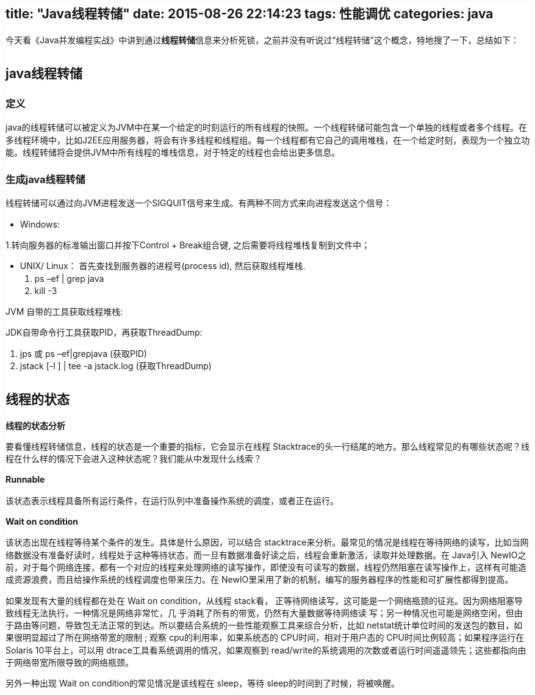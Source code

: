 title: "Java线程转储"
date: 2015-08-26 22:14:23
tags: 性能调优
categories: java
---
今天看《Java并发编程实战》中讲到通过**线程转储**信息来分析死锁，之前并没有听说过“线程转储”这个概念，特地搜了一下，总结如下：

## java线程转储

### 定义

java的线程转储可以被定义为JVM中在某一个给定的时刻运行的所有线程的快照。一个线程转储可能包含一个单独的线程或者多个线程。在多线程环境中，比如J2EE应用服务器，将会有许多线程和线程组。每一个线程都有它自己的调用堆栈，在一个给定时刻，表现为一个独立功能。线程转储将会提供JVM中所有线程的堆栈信息，对于特定的线程也会给出更多信息。

### 生成java线程转储

线程转储可以通过向JVM进程发送一个SIGQUIT信号来生成。有两种不同方式来向进程发送这个信号：

- Windows:

1.转向服务器的标准输出窗口并按下Control + Break组合键, 之后需要将线程堆栈复制到文件中；

- UNIX/ Linux：
首先查找到服务器的进程号(process id), 然后获取线程堆栈.
    1. ps –ef  | grep java
    2. kill -3 <pid>

JVM 自带的工具获取线程堆栈:

JDK自带命令行工具获取PID，再获取ThreadDump:

1. jps 或 ps –ef|grepjava (获取PID)
2. jstack [-l ]<pid> | tee -a jstack.log  (获取ThreadDump)

## 线程的状态

**线程的状态分析** 

要看懂线程转储信息，线程的状态是一个重要的指标，它会显示在线程 Stacktrace的头一行结尾的地方。那么线程常见的有哪些状态呢？线程在什么样的情况下会进入这种状态呢？我们能从中发现什么线索？ 

**Runnable**

该状态表示线程具备所有运行条件，在运行队列中准备操作系统的调度，或者正在运行。 

**Wait on condition**

该状态出现在线程等待某个条件的发生。具体是什么原因，可以结合 stacktrace来分析。最常见的情况是线程在等待网络的读写，比如当网络数据没有准备好读时，线程处于这种等待状态，而一旦有数据准备好读之后，线程会重新激活，读取并处理数据。在 Java引入 NewIO之前，对于每个网络连接，都有一个对应的线程来处理网络的读写操作，即使没有可读写的数据，线程仍然阻塞在读写操作上，这样有可能造成资源浪费，而且给操作系统的线程调度也带来压力。在 NewIO里采用了新的机制，编写的服务器程序的性能和可扩展性都得到提高。 

如果发现有大量的线程都在处在 Wait on condition，从线程 stack看， 正等待网络读写，这可能是一个网络瓶颈的征兆。因为网络阻塞导致线程无法执行。一种情况是网络非常忙，几 乎消耗了所有的带宽，仍然有大量数据等待网络读 写；另一种情况也可能是网络空闲，但由于路由等问题，导致包无法正常的到达。所以要结合系统的一些性能观察工具来综合分析，比如 netstat统计单位时间的发送包的数目，如果很明显超过了所在网络带宽的限制 ; 观察 cpu的利用率，如果系统态的 CPU时间，相对于用户态的 CPU时间比例较高；如果程序运行在 Solaris 10平台上，可以用 dtrace工具看系统调用的情况，如果观察到 read/write的系统调用的次数或者运行时间遥遥领先；这些都指向由于网络带宽所限导致的网络瓶颈。 

另外一种出现 Wait on condition的常见情况是该线程在 sleep，等待 sleep的时间到了时候，将被唤醒。 
